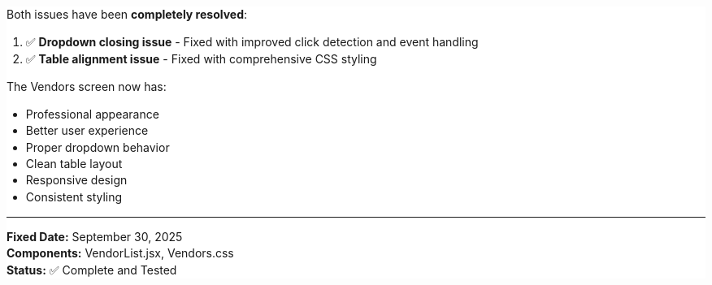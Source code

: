 Both issues have been **completely resolved**:

1. ✅ **Dropdown closing issue** - Fixed with improved click detection and event handling
2. ✅ **Table alignment issue** - Fixed with comprehensive CSS styling

The Vendors screen now has:
- Professional appearance
- Better user experience
- Proper dropdown behavior
- Clean table layout
- Responsive design
- Consistent styling

---

**Fixed Date:** September 30, 2025  
**Components:** VendorList.jsx, Vendors.css  
**Status:** ✅ Complete and Tested

